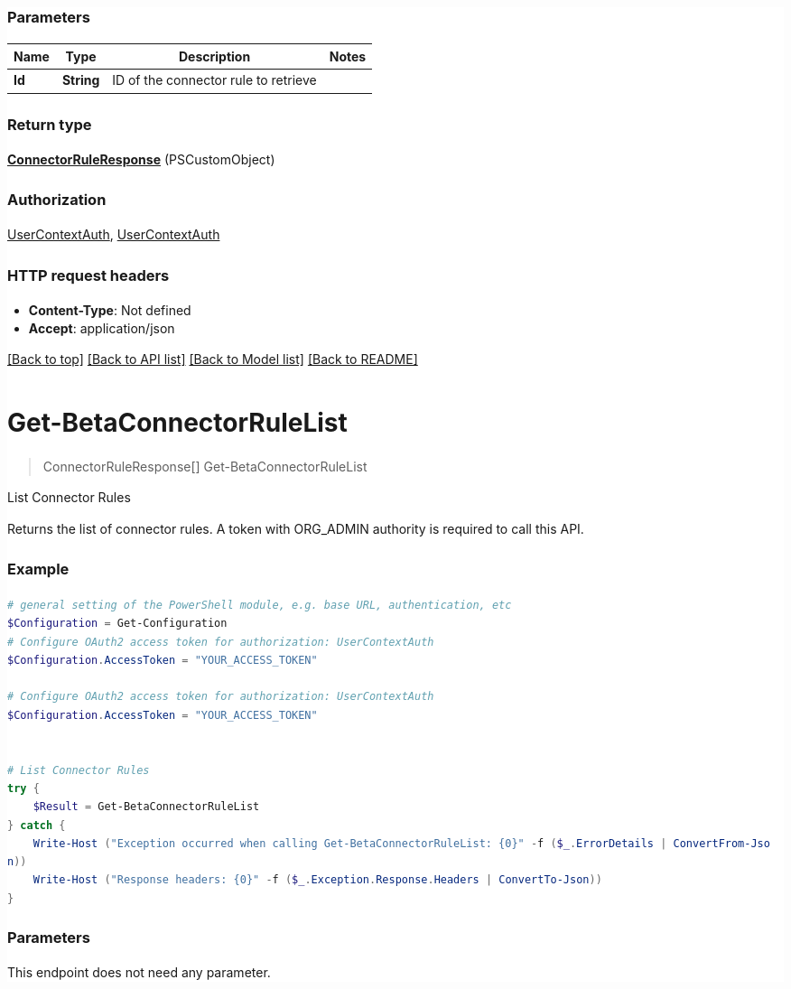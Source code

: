 ### Parameters

Name | Type | Description  | Notes
------------- | ------------- | ------------- | -------------
 **Id** | **String**| ID of the connector rule to retrieve | 

### Return type

[**ConnectorRuleResponse**](ConnectorRuleResponse.md) (PSCustomObject)

### Authorization

[UserContextAuth](../README.md#UserContextAuth), [UserContextAuth](../README.md#UserContextAuth)

### HTTP request headers

 - **Content-Type**: Not defined
 - **Accept**: application/json

[[Back to top]](#) [[Back to API list]](../README.md#documentation-for-api-endpoints) [[Back to Model list]](../README.md#documentation-for-models) [[Back to README]](../README.md)

<a name="Get-BetaConnectorRuleList"></a>
# **Get-BetaConnectorRuleList**
> ConnectorRuleResponse[] Get-BetaConnectorRuleList<br>

List Connector Rules

Returns the list of connector rules. A token with ORG_ADMIN authority is required to call this API.

### Example
```powershell
# general setting of the PowerShell module, e.g. base URL, authentication, etc
$Configuration = Get-Configuration
# Configure OAuth2 access token for authorization: UserContextAuth
$Configuration.AccessToken = "YOUR_ACCESS_TOKEN"

# Configure OAuth2 access token for authorization: UserContextAuth
$Configuration.AccessToken = "YOUR_ACCESS_TOKEN"


# List Connector Rules
try {
    $Result = Get-BetaConnectorRuleList
} catch {
    Write-Host ("Exception occurred when calling Get-BetaConnectorRuleList: {0}" -f ($_.ErrorDetails | ConvertFrom-Json))
    Write-Host ("Response headers: {0}" -f ($_.Exception.Response.Headers | ConvertTo-Json))
}
```

### Parameters
This endpoint does not need any parameter.
